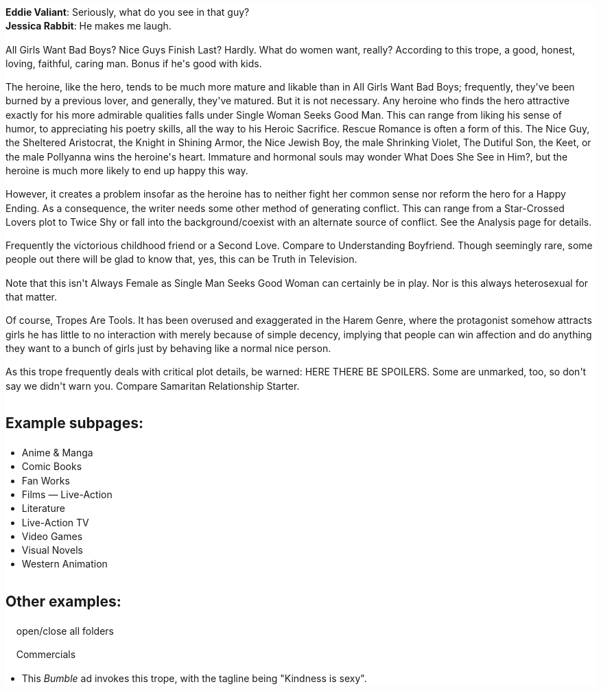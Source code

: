 **Eddie Valiant**: Seriously, what do you see in that guy?  
**Jessica Rabbit**: He makes me laugh.

All Girls Want Bad Boys? Nice Guys Finish Last? Hardly. What do women want, really? According to this trope, a good, honest, loving, faithful, caring man. Bonus if he's good with kids.

The heroine, like the hero, tends to be much more mature and likable than in All Girls Want Bad Boys; frequently, they've been burned by a previous lover, and generally, they've matured. But it is not necessary. Any heroine who finds the hero attractive exactly for his more admirable qualities falls under Single Woman Seeks Good Man. This can range from liking his sense of humor, to appreciating his poetry skills, all the way to his Heroic Sacrifice. Rescue Romance is often a form of this. The Nice Guy, the Sheltered Aristocrat, the Knight in Shining Armor, the Nice Jewish Boy, the male Shrinking Violet, The Dutiful Son, the Keet, or the male Pollyanna wins the heroine's heart. Immature and hormonal souls may wonder What Does She See in Him?, but the heroine is much more likely to end up happy this way.

However, it creates a problem insofar as the heroine has to neither fight her common sense nor reform the hero for a Happy Ending. As a consequence, the writer needs some other method of generating conflict. This can range from a Star-Crossed Lovers plot to Twice Shy or fall into the background/coexist with an alternate source of conflict. See the Analysis page for details.

Frequently the victorious childhood friend or a Second Love. Compare to Understanding Boyfriend. Though seemingly rare, some people out there will be glad to know that, yes, this can be Truth in Television.

Note that this isn't Always Female as Single Man Seeks Good Woman can certainly be in play. Nor is this always heterosexual for that matter.

Of course, Tropes Are Tools. It has been overused and exaggerated in the Harem Genre, where the protagonist somehow attracts girls he has little to no interaction with merely because of simple decency, implying that people can win affection and do anything they want to a bunch of girls just by behaving like a normal nice person.

As this trope frequently deals with critical plot details, be warned: HERE THERE BE SPOILERS. Some are unmarked, too, so don't say we didn't warn you. Compare Samaritan Relationship Starter.

## Example subpages:

-   Anime & Manga
-   Comic Books
-   Fan Works
-   Films — Live-Action
-   Literature
-   Live-Action TV
-   Video Games
-   Visual Novels
-   Western Animation

## Other examples:

    open/close all folders 

    Commercials 

-   This _Bumble_ ad invokes this trope, with the tagline being "Kindness is sexy".
